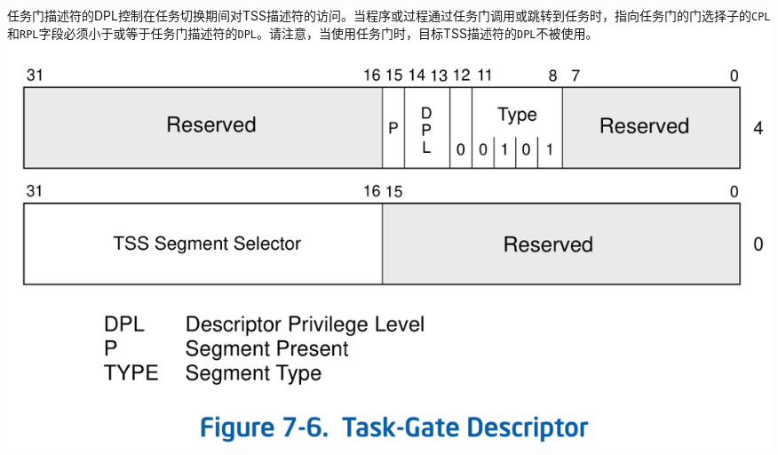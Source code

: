任务门描述符的DPL控制在任务切换期间对TSS描述符的访问。当程序或过程通过任务门调用或跳转到任务时，指向任务门的门选择子的`CPL`和`RPL`字段必须小于或等于任务门描述符的`DPL`。请注意，当使用任务门时，目标TSS描述符的`DPL`不被使用。

![task_gate_descriptor](./protected_mode_memory_management.assets/task_gate_descriptor.png)